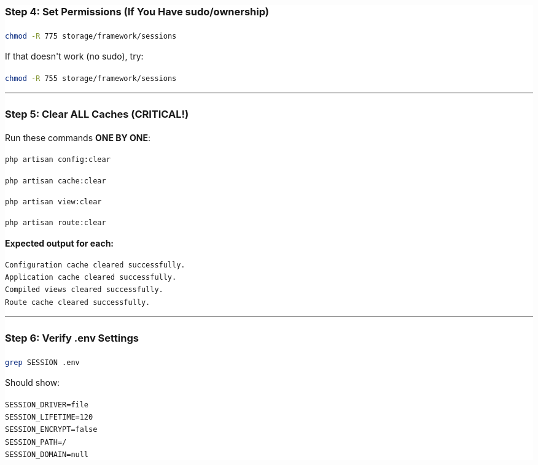 
### Step 4: Set Permissions (If You Have sudo/ownership)

```bash
chmod -R 775 storage/framework/sessions
```

If that doesn't work (no sudo), try:
```bash
chmod -R 755 storage/framework/sessions
```

---

### Step 5: Clear ALL Caches (CRITICAL!)

Run these commands **ONE BY ONE**:

```bash
php artisan config:clear
```

```bash
php artisan cache:clear
```

```bash
php artisan view:clear
```

```bash
php artisan route:clear
```

**Expected output for each:**
```
Configuration cache cleared successfully.
Application cache cleared successfully.
Compiled views cleared successfully.
Route cache cleared successfully.
```

---

### Step 6: Verify .env Settings

```bash
grep SESSION .env
```

Should show:
```
SESSION_DRIVER=file
SESSION_LIFETIME=120
SESSION_ENCRYPT=false
SESSION_PATH=/
SESSION_DOMAIN=null
```

